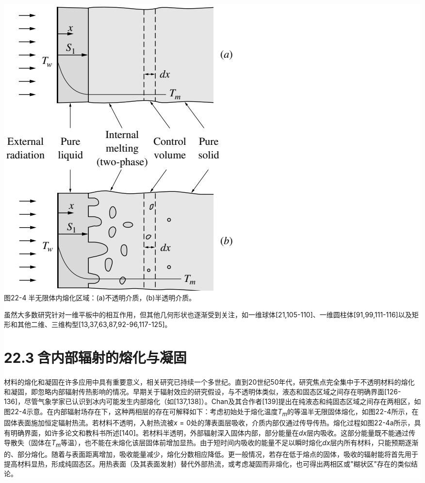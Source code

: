 ![](images/f691db1b84308dd3364ff828bbfdf5f99f34b5caf0bb3e1dca1aba3f639eb1b6.jpg)  
图22-4 半无限体内熔化区域：(a)不透明介质，(b)半透明介质。

虽然大多数研究针对一维平板中的相互作用，但其他几何形状也逐渐受到关注，如一维球体[21,105-110]、一维圆柱体[91,99,111-116]以及矩形和其他二维、三维构型[13,37,63,87,92-96,117-125]。

# 22.3 含内部辐射的熔化与凝固

材料的熔化和凝固在许多应用中具有重要意义，相关研究已持续一个多世纪。直到20世纪50年代，研究焦点完全集中于不透明材料的熔化和凝固，即忽略内部辐射传热影响的情况。早期关于辐射效应的研究假设，与不透明体类似，液态和固态区域之间存在明确界面[126-136]，尽管气象学家已认识到冰内可能发生内部熔化（如[137,138]）。Chan及其合作者[139]提出在纯液态和纯固态区域之间存在两相区，如图22-4示意。在内部辐射场存在下，这种两相层的存在可解释如下：考虑初始处于熔化温度$T_m$的等温半无限固体熔化，如图22-4所示，在固体表面施加恒定辐射热流。若材料不透明，入射热流被$x=0$处的薄表面层吸收，介质内部仅通过传导传热。熔化过程如图22-4a所示，具有明确界面，如许多论文和教科书所述[140]。若材料半透明，外部辐射深入固体内部，部分能量在$dx$层内吸收。这部分能量既不能通过传导散失（固体在$T_m$等温），也不能在未熔化该层固体前增加显热。由于短时间内吸收的能量不足以瞬时熔化$dx$层内所有材料，只能预期逐渐的、部分熔化。随着与表面距离增加，吸收能量减少，熔化分数相应降低。更一般情况，若存在低于熔点的固体，吸收的辐射能将首先用于提高材料显热，形成纯固态区。用热表面（及其表面发射）替代外部热流，或考虑凝固而非熔化，也可得出两相区或"糊状区"存在的类似结论。

